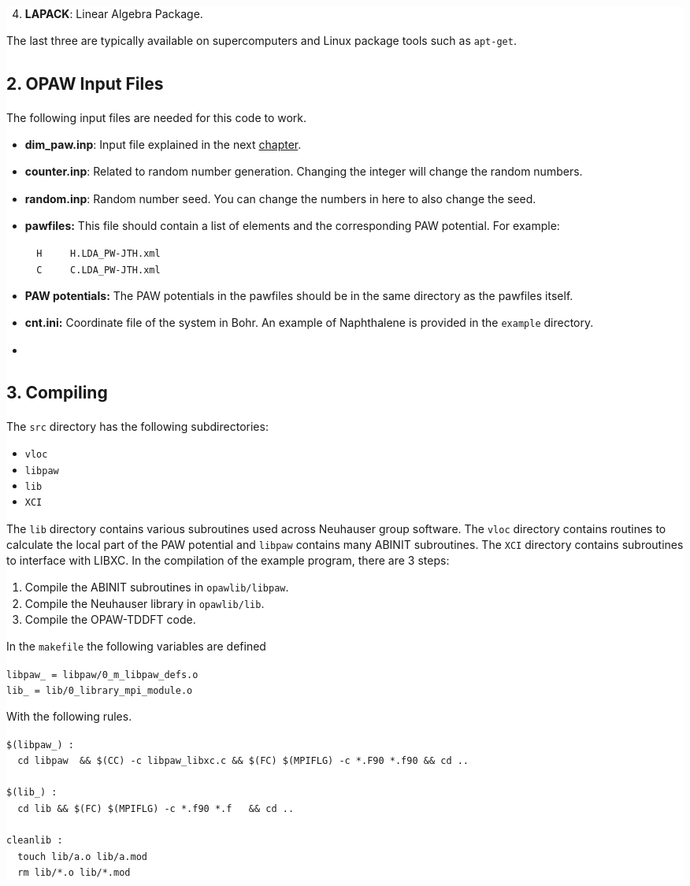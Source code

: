   4. **LAPACK**: Linear Algebra Package.

The last three are typically available on supercomputers and Linux package tools such as `apt-get`.

##    <a id="input"></a>        2.     OPAW Input Files

The following input files are needed for this code to work. 

- **dim_paw.inp**: Input file explained in the next [chapter](#how_to).
- **counter.inp**: Related to random number generation. Changing the integer will change the random numbers.
- **random.inp**: Random number seed. You can change the numbers in here to also change the seed.
- **pawfiles:** This file should contain a list of elements and the corresponding PAW potential.   For example:

	    H     H.LDA_PW-JTH.xml
	    C     C.LDA_PW-JTH.xml

- **PAW potentials:** The PAW potentials in the pawfiles should be in the same directory as the pawfiles itself.
- **cnt.ini:** Coordinate file of the system in Bohr. An example of Naphthalene is provided in the `example` directory.
- 
##   <a id="compiling"></a> 3. Compiling

The `src` directory has the following subdirectories:
	
 - `vloc`
 - `libpaw`
 - `lib`
 - `XCI`

The `lib` directory contains various subroutines used across Neuhauser group software. The `vloc` directory contains routines to calculate the local part of the PAW potential and `libpaw` contains many ABINIT subroutines. The `XCI` directory contains subroutines to interface with LIBXC. In the compilation of the example program, there are 3 steps:

 1. Compile the ABINIT subroutines in `opawlib/libpaw`.
 2. Compile the Neuhauser library in `opawlib/lib`.
 3. Compile the OPAW-TDDFT code.

In the `makefile` the following variables are defined
	 
	libpaw_ = libpaw/0_m_libpaw_defs.o
	lib_ = lib/0_library_mpi_module.o
	
With the following rules.

	$(libpaw_) :
	  cd libpaw  && $(CC) -c libpaw_libxc.c && $(FC) $(MPIFLG) -c *.F90 *.f90 && cd ..

	$(lib_) :
	  cd lib && $(FC) $(MPIFLG) -c *.f90 *.f   && cd ..

	cleanlib :
	  touch lib/a.o lib/a.mod
	  rm lib/*.o lib/*.mod
